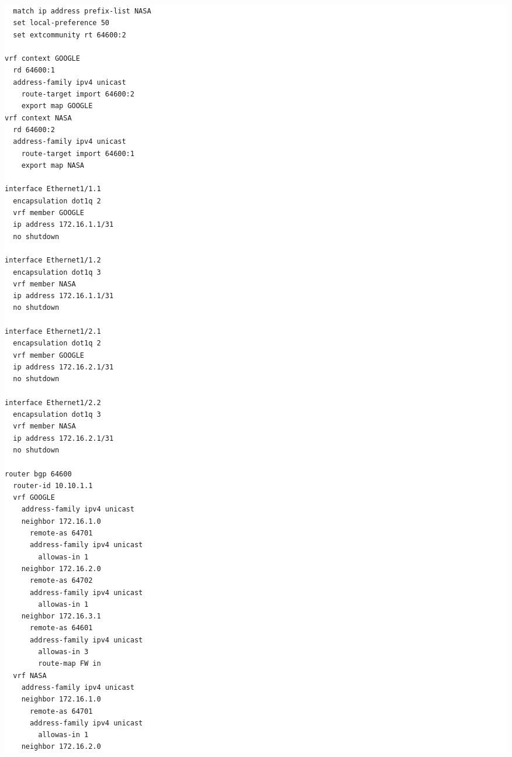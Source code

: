 ```
  match ip address prefix-list NASA
  set local-preference 50
  set extcommunity rt 64600:2

vrf context GOOGLE
  rd 64600:1
  address-family ipv4 unicast
    route-target import 64600:2
    export map GOOGLE
vrf context NASA
  rd 64600:2
  address-family ipv4 unicast
    route-target import 64600:1
    export map NASA
    
interface Ethernet1/1.1
  encapsulation dot1q 2
  vrf member GOOGLE
  ip address 172.16.1.1/31
  no shutdown

interface Ethernet1/1.2
  encapsulation dot1q 3
  vrf member NASA
  ip address 172.16.1.1/31
  no shutdown
  
interface Ethernet1/2.1
  encapsulation dot1q 2
  vrf member GOOGLE
  ip address 172.16.2.1/31
  no shutdown

interface Ethernet1/2.2
  encapsulation dot1q 3
  vrf member NASA
  ip address 172.16.2.1/31
  no shutdown
  
router bgp 64600
  router-id 10.10.1.1 
  vrf GOOGLE
    address-family ipv4 unicast
    neighbor 172.16.1.0
      remote-as 64701
      address-family ipv4 unicast
        allowas-in 1
    neighbor 172.16.2.0
      remote-as 64702
      address-family ipv4 unicast
        allowas-in 1
    neighbor 172.16.3.1
      remote-as 64601
      address-family ipv4 unicast
        allowas-in 3
        route-map FW in
  vrf NASA
    address-family ipv4 unicast
    neighbor 172.16.1.0
      remote-as 64701
      address-family ipv4 unicast
        allowas-in 1
    neighbor 172.16.2.0
```
